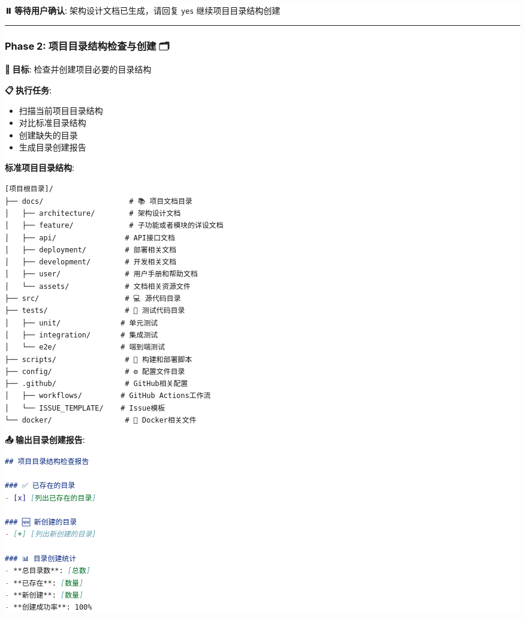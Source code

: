 **⏸️ 等待用户确认**: 架构设计文档已生成，请回复 `yes` 继续项目目录结构创建

---

### Phase 2: 项目目录结构检查与创建 🗂️

**🎯 目标**: 检查并创建项目必要的目录结构

**📋 执行任务**:
- 扫描当前项目目录结构
- 对比标准目录结构
- 创建缺失的目录
- 生成目录创建报告

**标准项目目录结构**:
```
[项目根目录]/
├── docs/                    # 📚 项目文档目录
│   ├── architecture/        # 架构设计文档
│   ├── feature/             # 子功能或者模块的详设文档
│   ├── api/                # API接口文档
│   ├── deployment/         # 部署相关文档
│   ├── development/        # 开发相关文档
│   ├── user/               # 用户手册和帮助文档
│   └── assets/             # 文档相关资源文件
├── src/                    # 💻 源代码目录
├── tests/                  # 🧪 测试代码目录
│   ├── unit/              # 单元测试
│   ├── integration/       # 集成测试
│   └── e2e/               # 端到端测试
├── scripts/                # 🔧 构建和部署脚本
├── config/                 # ⚙️ 配置文件目录
├── .github/                # GitHub相关配置
│   ├── workflows/         # GitHub Actions工作流
│   └── ISSUE_TEMPLATE/    # Issue模板
└── docker/                 # 🐳 Docker相关文件
```

**📤 输出目录创建报告**:
```markdown
## 项目目录结构检查报告

### ✅ 已存在的目录
- [x] [列出已存在的目录]

### 🆕 新创建的目录
- [+] [列出新创建的目录]

### 📊 目录创建统计
- **总目录数**: [总数]
- **已存在**: [数量]
- **新创建**: [数量]
- **创建成功率**: 100%
```
